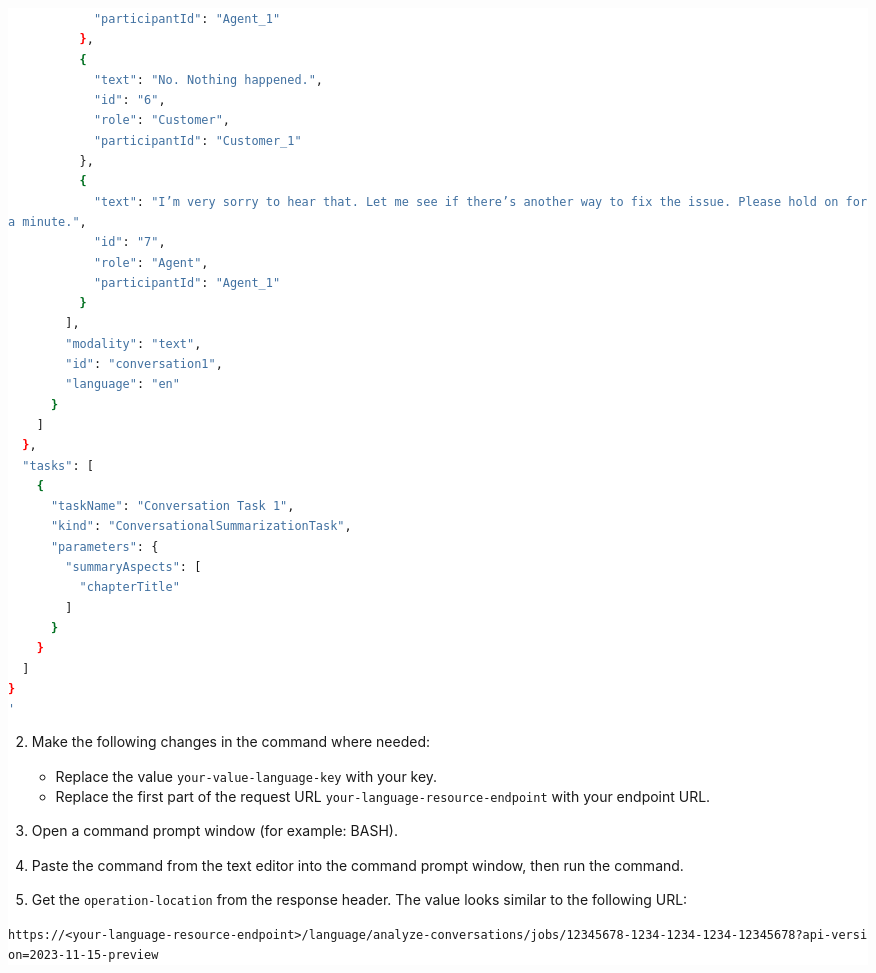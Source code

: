 ```bash
            "participantId": "Agent_1"
          },
          {
            "text": "No. Nothing happened.",
            "id": "6",
            "role": "Customer",
            "participantId": "Customer_1"
          },
          {
            "text": "I’m very sorry to hear that. Let me see if there’s another way to fix the issue. Please hold on for a minute.",
            "id": "7",
            "role": "Agent",
            "participantId": "Agent_1"
          }
        ],
        "modality": "text",
        "id": "conversation1",
        "language": "en"
      }
    ]
  },
  "tasks": [
    {
      "taskName": "Conversation Task 1",
      "kind": "ConversationalSummarizationTask",
      "parameters": {
        "summaryAspects": [
          "chapterTitle"
        ]
      }
    }
  ]
}
'
```

2. Make the following changes in the command where needed:
    - Replace the value `your-value-language-key` with your key.
    - Replace the first part of the request URL `your-language-resource-endpoint` with your endpoint URL.

3. Open a command prompt window (for example: BASH).

4. Paste the command from the text editor into the command prompt window, then run the command.

5. Get the `operation-location` from the response header. The value looks similar to the following URL:

```http
https://<your-language-resource-endpoint>/language/analyze-conversations/jobs/12345678-1234-1234-1234-12345678?api-version=2023-11-15-preview
```
